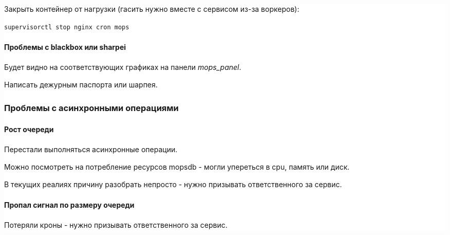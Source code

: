 Закрыть контейнер от нагрузки (гасить нужно вместе с сервисом из-за воркеров):
```(bash)
supervisorctl stop nginx cron mops
```

#### Проблемы с blackbox или sharpei
Будет видно на соответствующих графиках на панели *mops_panel*.

Написать дежурным паспорта или шарпея.

### Проблемы с асинхронными операциями
#### Рост очереди
Перестали выполняться асинхронные операции.

Можно посмотреть на потребление ресурсов mopsdb - могли упереться в cpu, память или диск.

В текущих реалиях причину разобрать непросто - нужно призывать ответственного за сервис.

#### Пропал сигнал по размеру очереди
Потеряли кроны - нужно призывать ответственного за сервис.
